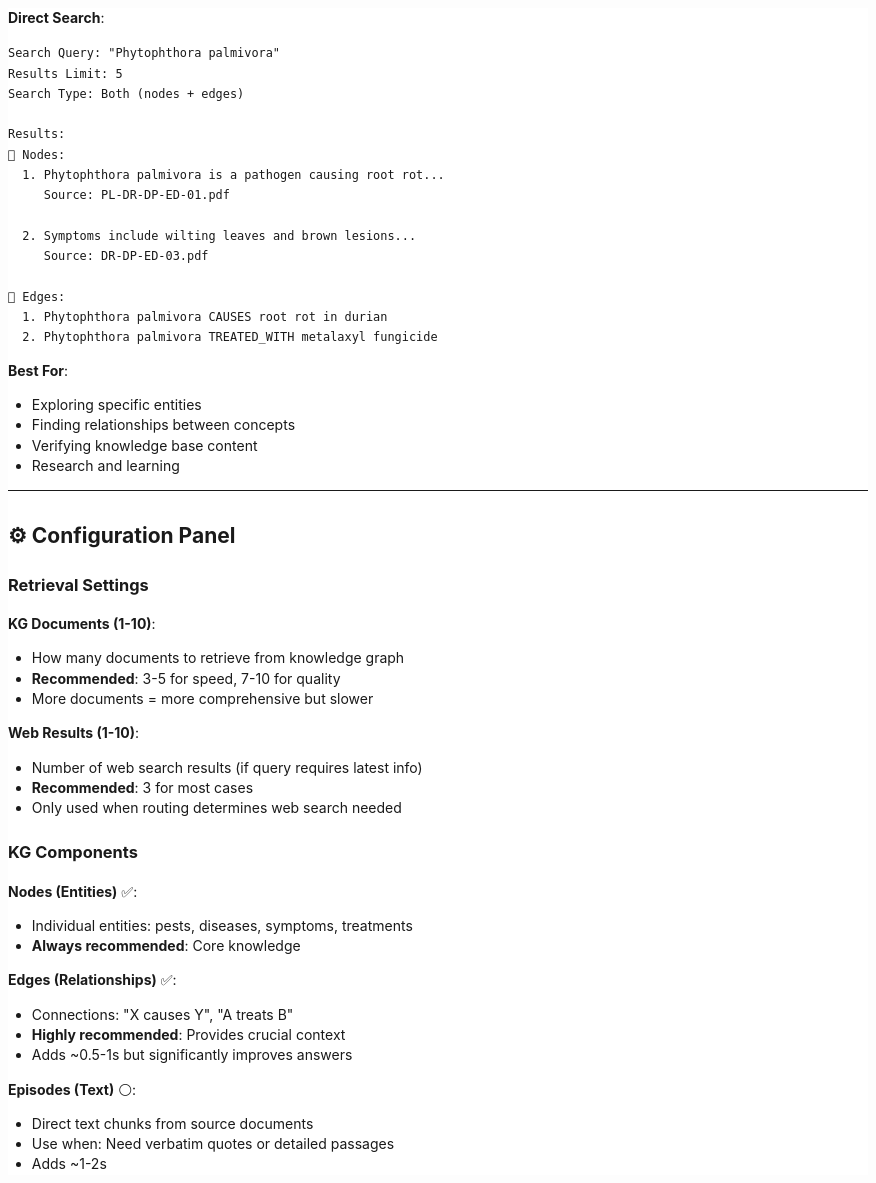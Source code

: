 **Direct Search**:
```
Search Query: "Phytophthora palmivora"
Results Limit: 5
Search Type: Both (nodes + edges)

Results:
📄 Nodes:
  1. Phytophthora palmivora is a pathogen causing root rot...
     Source: PL-DR-DP-ED-01.pdf
  
  2. Symptoms include wilting leaves and brown lesions...
     Source: DR-DP-ED-03.pdf

🔗 Edges:
  1. Phytophthora palmivora CAUSES root rot in durian
  2. Phytophthora palmivora TREATED_WITH metalaxyl fungicide
```

**Best For**:
- Exploring specific entities
- Finding relationships between concepts
- Verifying knowledge base content
- Research and learning

---

## ⚙️ Configuration Panel

### Retrieval Settings

**KG Documents (1-10)**:
- How many documents to retrieve from knowledge graph
- **Recommended**: 3-5 for speed, 7-10 for quality
- More documents = more comprehensive but slower

**Web Results (1-10)**:
- Number of web search results (if query requires latest info)
- **Recommended**: 3 for most cases
- Only used when routing determines web search needed

### KG Components

**Nodes (Entities)** ✅:
- Individual entities: pests, diseases, symptoms, treatments
- **Always recommended**: Core knowledge

**Edges (Relationships)** ✅:
- Connections: "X causes Y", "A treats B"
- **Highly recommended**: Provides crucial context
- Adds ~0.5-1s but significantly improves answers

**Episodes (Text)** ⚪:
- Direct text chunks from source documents
- Use when: Need verbatim quotes or detailed passages
- Adds ~1-2s
